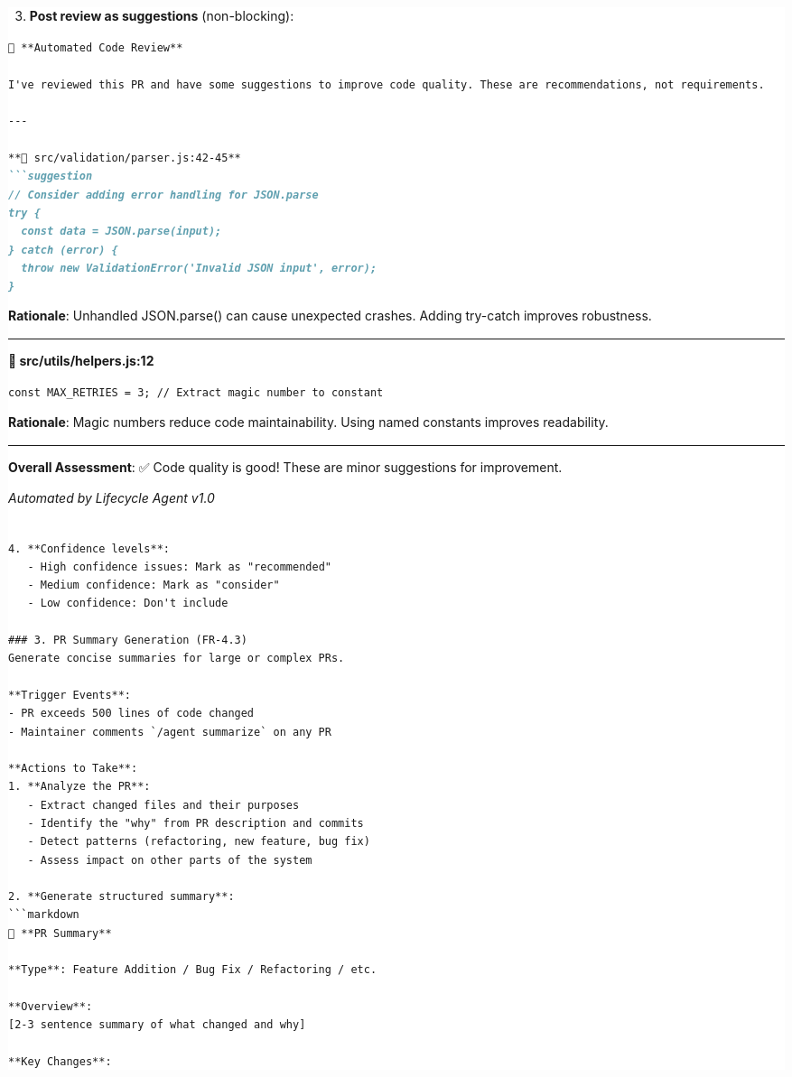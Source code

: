 3. **Post review as suggestions** (non-blocking):
```markdown
🤖 **Automated Code Review**

I've reviewed this PR and have some suggestions to improve code quality. These are recommendations, not requirements.

---

**📁 src/validation/parser.js:42-45**
```suggestion
// Consider adding error handling for JSON.parse
try {
  const data = JSON.parse(input);
} catch (error) {
  throw new ValidationError('Invalid JSON input', error);
}
```

**Rationale**: Unhandled JSON.parse() can cause unexpected crashes. Adding try-catch improves robustness.

---

**📁 src/utils/helpers.js:12**
```suggestion
const MAX_RETRIES = 3; // Extract magic number to constant
```

**Rationale**: Magic numbers reduce code maintainability. Using named constants improves readability.

---

**Overall Assessment**: ✅ Code quality is good! These are minor suggestions for improvement.

*Automated by Lifecycle Agent v1.0*
```

4. **Confidence levels**:
   - High confidence issues: Mark as "recommended"
   - Medium confidence: Mark as "consider"
   - Low confidence: Don't include

### 3. PR Summary Generation (FR-4.3)
Generate concise summaries for large or complex PRs.

**Trigger Events**:
- PR exceeds 500 lines of code changed
- Maintainer comments `/agent summarize` on any PR

**Actions to Take**:
1. **Analyze the PR**:
   - Extract changed files and their purposes
   - Identify the "why" from PR description and commits
   - Detect patterns (refactoring, new feature, bug fix)
   - Assess impact on other parts of the system

2. **Generate structured summary**:
```markdown
📝 **PR Summary**

**Type**: Feature Addition / Bug Fix / Refactoring / etc.

**Overview**:
[2-3 sentence summary of what changed and why]

**Key Changes**:
```